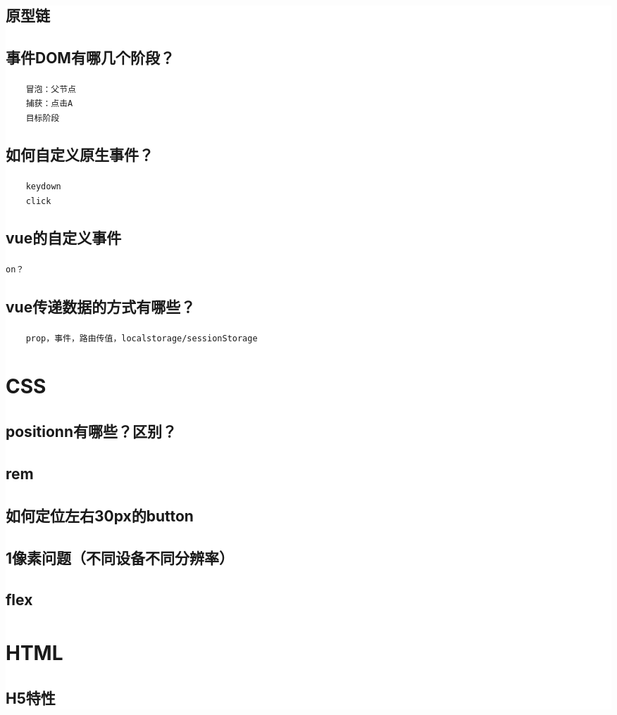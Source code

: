 ## 原型链

## 事件DOM有哪几个阶段？

```text
    冒泡：父节点                            
    捕获：点击A                            
    目标阶段                            
```

## 如何自定义原生事件？

```text
    keydown                            
    click                            
```

## vue的自定义事件

```text
on？                                
```

## vue传递数据的方式有哪些？

```text
    prop，事件，路由传值，localstorage/sessionStorage                            
```

# CSS

## positionn有哪些？区别？

## rem

## 如何定位左右30px的button

## 1像素问题（不同设备不同分辨率）

## flex

# HTML

## H5特性
